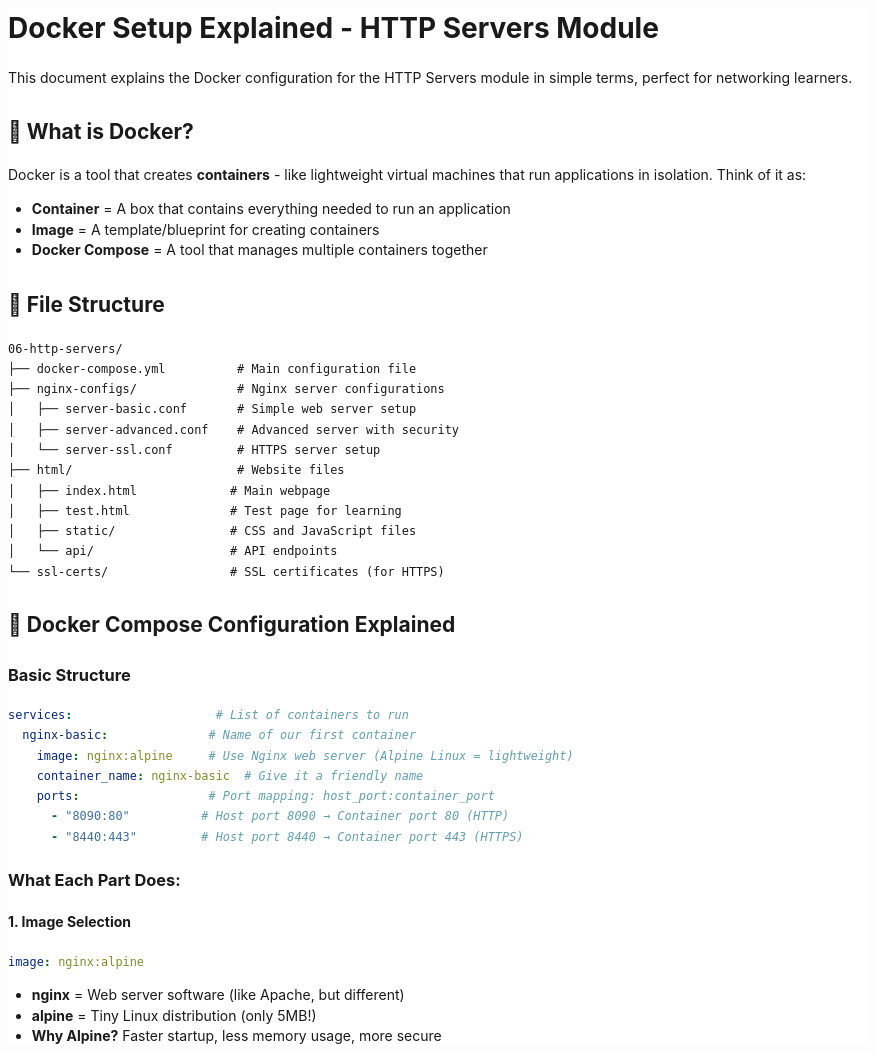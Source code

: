 # Docker Setup Explained - HTTP Servers Module

This document explains the Docker configuration for the HTTP Servers module in simple terms, perfect for networking learners.

## 🐳 What is Docker?

Docker is a tool that creates **containers** - like lightweight virtual machines that run applications in isolation. Think of it as:
- **Container** = A box that contains everything needed to run an application
- **Image** = A template/blueprint for creating containers
- **Docker Compose** = A tool that manages multiple containers together

## 📁 File Structure

```
06-http-servers/
├── docker-compose.yml          # Main configuration file
├── nginx-configs/              # Nginx server configurations
│   ├── server-basic.conf       # Simple web server setup
│   ├── server-advanced.conf    # Advanced server with security
│   └── server-ssl.conf         # HTTPS server setup
├── html/                       # Website files
│   ├── index.html             # Main webpage
│   ├── test.html              # Test page for learning
│   ├── static/                # CSS and JavaScript files
│   └── api/                   # API endpoints
└── ssl-certs/                 # SSL certificates (for HTTPS)
```

## 🔧 Docker Compose Configuration Explained

### **Basic Structure**
```yaml
services:                    # List of containers to run
  nginx-basic:              # Name of our first container
    image: nginx:alpine     # Use Nginx web server (Alpine Linux = lightweight)
    container_name: nginx-basic  # Give it a friendly name
    ports:                  # Port mapping: host_port:container_port
      - "8090:80"          # Host port 8090 → Container port 80 (HTTP)
      - "8440:443"         # Host port 8440 → Container port 443 (HTTPS)
```

### **What Each Part Does:**

#### **1. Image Selection**
```yaml
image: nginx:alpine
```
- **nginx** = Web server software (like Apache, but different)
- **alpine** = Tiny Linux distribution (only 5MB!)
- **Why Alpine?** Faster startup, less memory usage, more secure
